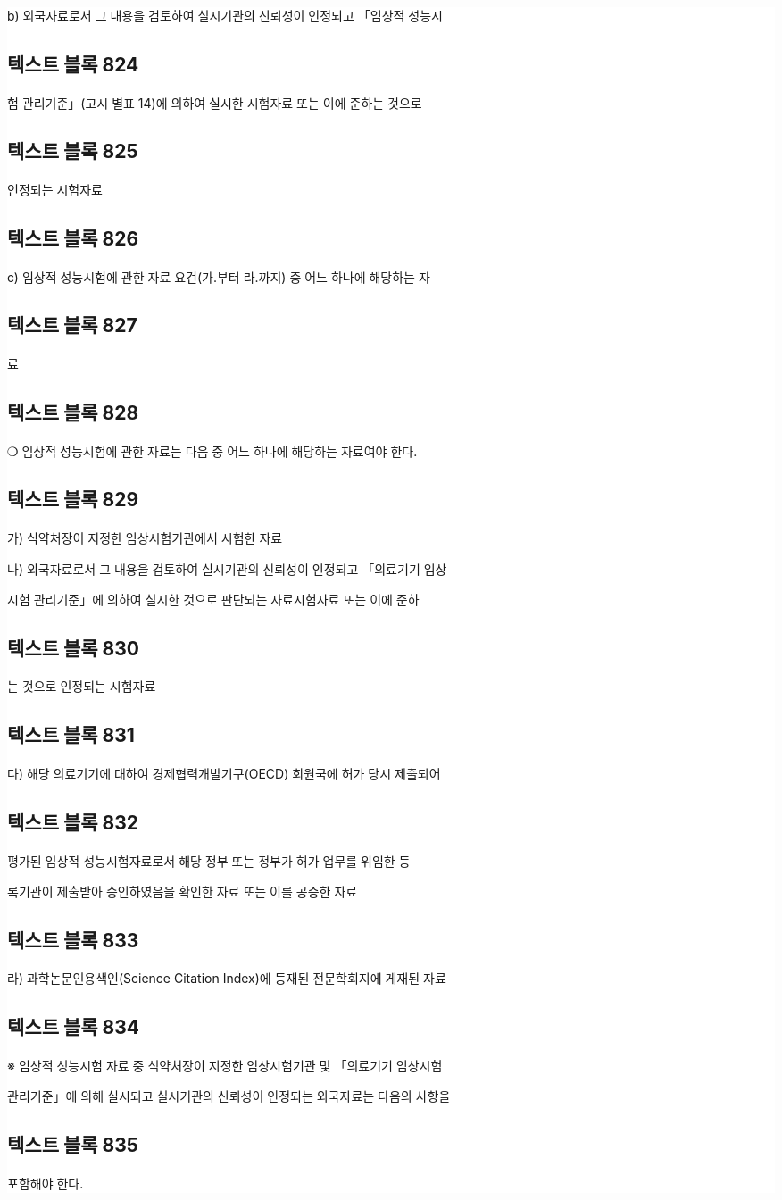 b) 외국자료로서 그 내용을 검토하여 실시기관의 신뢰성이 인정되고 「임상적 성능시

## 텍스트 블록 824
험 관리기준」(고시 별표 14)에 의하여 실시한 시험자료 또는 이에 준하는 것으로

## 텍스트 블록 825
인정되는 시험자료

## 텍스트 블록 826
c) 임상적 성능시험에 관한 자료 요건(가.부터 라.까지) 중 어느 하나에 해당하는 자

## 텍스트 블록 827
료

## 텍스트 블록 828
❍ 임상적 성능시험에 관한 자료는 다음 중 어느 하나에 해당하는 자료여야 한다.

## 텍스트 블록 829
가) 식약처장이 지정한 임상시험기관에서 시험한 자료

나) 외국자료로서 그 내용을 검토하여 실시기관의 신뢰성이 인정되고 「의료기기 임상

시험 관리기준」에 의하여 실시한 것으로 판단되는 자료시험자료 또는 이에 준하

## 텍스트 블록 830
는 것으로 인정되는 시험자료

## 텍스트 블록 831
다) 해당 의료기기에 대하여 경제협력개발기구(OECD) 회원국에 허가 당시 제출되어

## 텍스트 블록 832
평가된 임상적 성능시험자료로서 해당 정부 또는 정부가 허가 업무를 위임한 등

록기관이 제출받아 승인하였음을 확인한 자료 또는 이를 공증한 자료

## 텍스트 블록 833
라) 과학논문인용색인(Science Citation Index)에 등재된 전문학회지에 게재된 자료

## 텍스트 블록 834
※ 임상적 성능시험 자료 중 식약처장이 지정한 임상시험기관 및 「의료기기 임상시험

관리기준」에 의해 실시되고 실시기관의 신뢰성이 인정되는 외국자료는 다음의 사항을

## 텍스트 블록 835
포함해야 한다.
